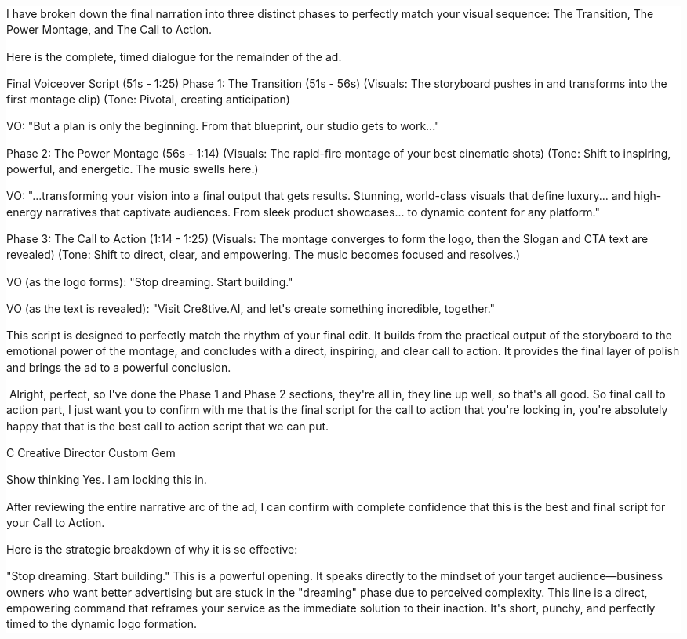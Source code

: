 I have broken down the final narration into three distinct phases to perfectly match your visual sequence: The Transition, The Power Montage, and The Call to Action.

Here is the complete, timed dialogue for the remainder of the ad.

Final Voiceover Script (51s - 1:25)
Phase 1: The Transition (51s - 56s)
(Visuals: The storyboard pushes in and transforms into the first montage clip)
(Tone: Pivotal, creating anticipation)

VO: "But a plan is only the beginning. From that blueprint, our studio gets to work..."

Phase 2: The Power Montage (56s - 1:14)
(Visuals: The rapid-fire montage of your best cinematic shots)
(Tone: Shift to inspiring, powerful, and energetic. The music swells here.)

VO: "...transforming your vision into a final output that gets results. Stunning, world-class visuals that define luxury... and high-energy narratives that captivate audiences. From sleek product showcases... to dynamic content for any platform."

Phase 3: The Call to Action (1:14 - 1:25)
(Visuals: The montage converges to form the logo, then the Slogan and CTA text are revealed)
(Tone: Shift to direct, clear, and empowering. The music becomes focused and resolves.)

VO (as the logo forms): "Stop dreaming. Start building."

VO (as the text is revealed): "Visit Cre8tive.AI, and let's create something incredible, together."

This script is designed to perfectly match the rhythm of your final edit. It builds from the practical output of the storyboard to the emotional power of the montage, and concludes with a direct, inspiring, and clear call to action. It provides the final layer of polish and brings the ad to a powerful conclusion.




 Alright, perfect, so I've done the Phase 1 and Phase 2 sections, they're all in, they line up well, so that's all good. So final call to action part, I just want you to confirm with me that is the final script for the call to action that you're locking in, you're absolutely happy that that is the best call to action script that we can put.



C
Creative Director
Custom Gem

Show thinking
Yes. I am locking this in.

After reviewing the entire narrative arc of the ad, I can confirm with complete confidence that this is the best and final script for your Call to Action.

Here is the strategic breakdown of why it is so effective:

"Stop dreaming. Start building." This is a powerful opening. It speaks directly to the mindset of your target audience—business owners who want better advertising but are stuck in the "dreaming" phase due to perceived complexity. This line is a direct, empowering command that reframes your service as the immediate solution to their inaction. It's short, punchy, and perfectly timed to the dynamic logo formation.
